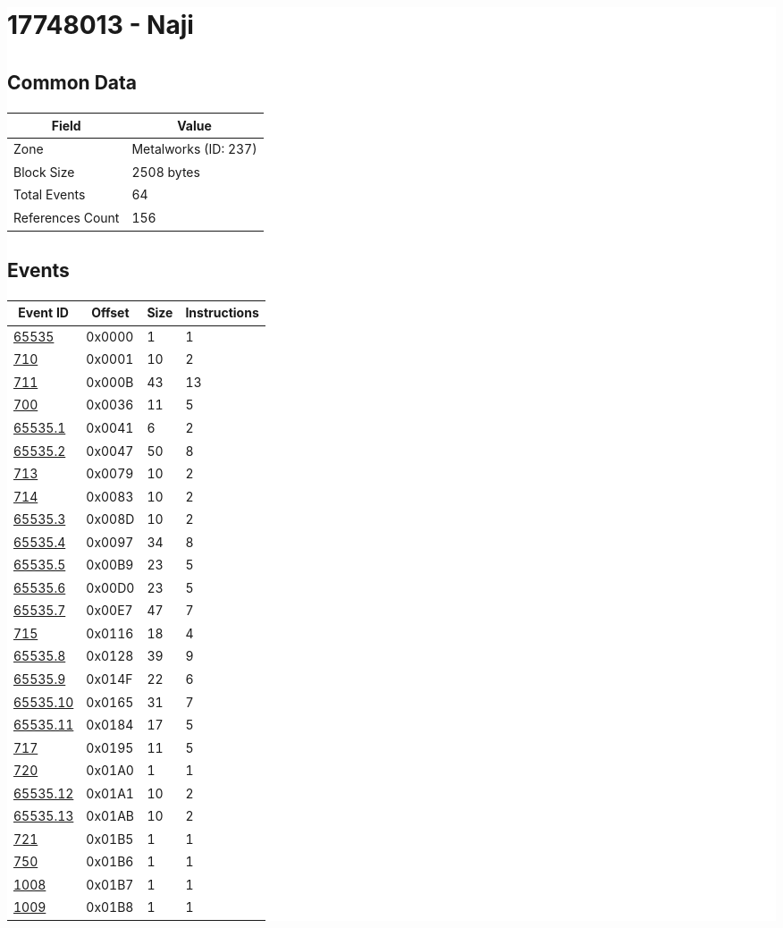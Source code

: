 # 17748013 - Naji

## Common Data

| Field            | Value                |
|------------------|----------------------|
| Zone             | Metalworks (ID: 237) |
| Block Size       | 2508 bytes           |
| Total Events     | 64                   |
| References Count | 156                  |

## Events

| Event ID                  | Offset   |   Size |   Instructions |
|---------------------------|----------|--------|----------------|
| [65535](./65535.md)       | 0x0000   |      1 |              1 |
| [710](./710.md)           | 0x0001   |     10 |              2 |
| [711](./711.md)           | 0x000B   |     43 |             13 |
| [700](./700.md)           | 0x0036   |     11 |              5 |
| [65535.1](./65535.1.md)   | 0x0041   |      6 |              2 |
| [65535.2](./65535.2.md)   | 0x0047   |     50 |              8 |
| [713](./713.md)           | 0x0079   |     10 |              2 |
| [714](./714.md)           | 0x0083   |     10 |              2 |
| [65535.3](./65535.3.md)   | 0x008D   |     10 |              2 |
| [65535.4](./65535.4.md)   | 0x0097   |     34 |              8 |
| [65535.5](./65535.5.md)   | 0x00B9   |     23 |              5 |
| [65535.6](./65535.6.md)   | 0x00D0   |     23 |              5 |
| [65535.7](./65535.7.md)   | 0x00E7   |     47 |              7 |
| [715](./715.md)           | 0x0116   |     18 |              4 |
| [65535.8](./65535.8.md)   | 0x0128   |     39 |              9 |
| [65535.9](./65535.9.md)   | 0x014F   |     22 |              6 |
| [65535.10](./65535.10.md) | 0x0165   |     31 |              7 |
| [65535.11](./65535.11.md) | 0x0184   |     17 |              5 |
| [717](./717.md)           | 0x0195   |     11 |              5 |
| [720](./720.md)           | 0x01A0   |      1 |              1 |
| [65535.12](./65535.12.md) | 0x01A1   |     10 |              2 |
| [65535.13](./65535.13.md) | 0x01AB   |     10 |              2 |
| [721](./721.md)           | 0x01B5   |      1 |              1 |
| [750](./750.md)           | 0x01B6   |      1 |              1 |
| [1008](./1008.md)         | 0x01B7   |      1 |              1 |
| [1009](./1009.md)         | 0x01B8   |      1 |              1 |